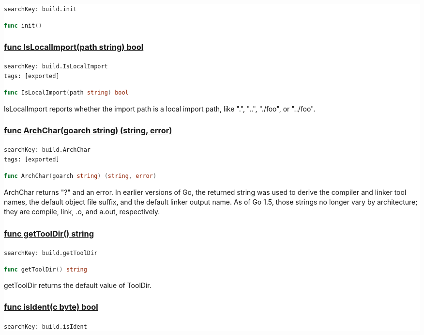 ```
searchKey: build.init
```

```Go
func init()
```

### <a id="IsLocalImport" href="#IsLocalImport">func IsLocalImport(path string) bool</a>

```
searchKey: build.IsLocalImport
tags: [exported]
```

```Go
func IsLocalImport(path string) bool
```

IsLocalImport reports whether the import path is a local import path, like ".", "..", "./foo", or "../foo". 

### <a id="ArchChar" href="#ArchChar">func ArchChar(goarch string) (string, error)</a>

```
searchKey: build.ArchChar
tags: [exported]
```

```Go
func ArchChar(goarch string) (string, error)
```

ArchChar returns "?" and an error. In earlier versions of Go, the returned string was used to derive the compiler and linker tool names, the default object file suffix, and the default linker output name. As of Go 1.5, those strings no longer vary by architecture; they are compile, link, .o, and a.out, respectively. 

### <a id="getToolDir" href="#getToolDir">func getToolDir() string</a>

```
searchKey: build.getToolDir
```

```Go
func getToolDir() string
```

getToolDir returns the default value of ToolDir. 

### <a id="isIdent" href="#isIdent">func isIdent(c byte) bool</a>

```
searchKey: build.isIdent
```
